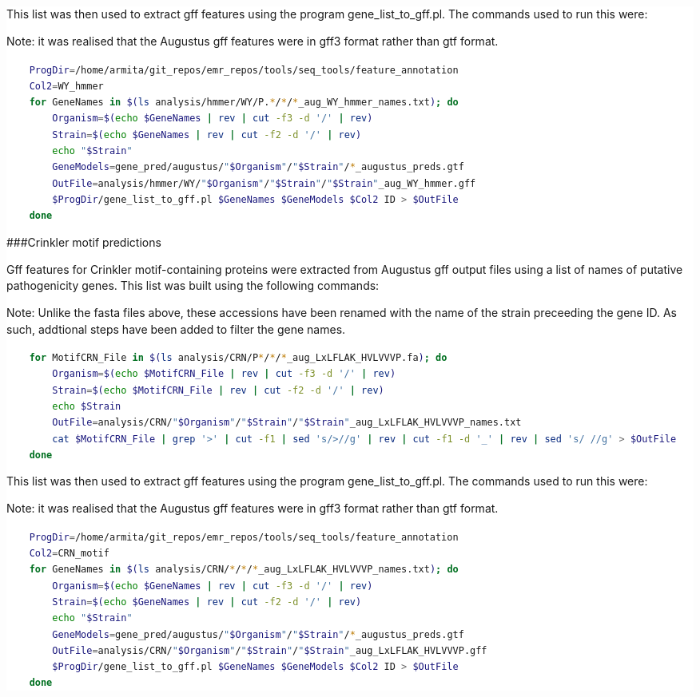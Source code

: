 This list was then used to extract gff features using the program gene_list_to_gff.pl.
The commands used to run this were:

Note: it was realised that the Augustus gff features were in gff3 format rather
than gtf format.

```bash
	ProgDir=/home/armita/git_repos/emr_repos/tools/seq_tools/feature_annotation
	Col2=WY_hmmer
	for GeneNames in $(ls analysis/hmmer/WY/P.*/*/*_aug_WY_hmmer_names.txt); do
		Organism=$(echo $GeneNames | rev | cut -f3 -d '/' | rev)
		Strain=$(echo $GeneNames | rev | cut -f2 -d '/' | rev)
		echo "$Strain"
		GeneModels=gene_pred/augustus/"$Organism"/"$Strain"/*_augustus_preds.gtf
		OutFile=analysis/hmmer/WY/"$Organism"/"$Strain"/"$Strain"_aug_WY_hmmer.gff
		$ProgDir/gene_list_to_gff.pl $GeneNames $GeneModels $Col2 ID > $OutFile
	done
```

###Crinkler motif predictions

Gff features for Crinkler motif-containing proteins were extracted from Augustus gff output
files using a list of names of putative pathogenicity genes. This list was built
using the following commands:

Note: Unlike the fasta files above, these accessions have been renamed with the
name of the strain preceeding the gene ID. As such, addtional steps have been added
to filter the gene names.

```bash
	for MotifCRN_File in $(ls analysis/CRN/P*/*/*_aug_LxLFLAK_HVLVVVP.fa); do
		Organism=$(echo $MotifCRN_File | rev | cut -f3 -d '/' | rev)
		Strain=$(echo $MotifCRN_File | rev | cut -f2 -d '/' | rev)
		echo $Strain
		OutFile=analysis/CRN/"$Organism"/"$Strain"/"$Strain"_aug_LxLFLAK_HVLVVVP_names.txt
		cat $MotifCRN_File | grep '>' | cut -f1 | sed 's/>//g' | rev | cut -f1 -d '_' | rev | sed 's/ //g' > $OutFile
	done
```

This list was then used to extract gff features using the program gene_list_to_gff.pl.
The commands used to run this were:

Note: it was realised that the Augustus gff features were in gff3 format rather
than gtf format.

```bash
	ProgDir=/home/armita/git_repos/emr_repos/tools/seq_tools/feature_annotation
	Col2=CRN_motif
	for GeneNames in $(ls analysis/CRN/*/*/*_aug_LxLFLAK_HVLVVVP_names.txt); do
		Organism=$(echo $GeneNames | rev | cut -f3 -d '/' | rev)
		Strain=$(echo $GeneNames | rev | cut -f2 -d '/' | rev)
		echo "$Strain"
		GeneModels=gene_pred/augustus/"$Organism"/"$Strain"/*_augustus_preds.gtf
		OutFile=analysis/CRN/"$Organism"/"$Strain"/"$Strain"_aug_LxLFLAK_HVLVVVP.gff
		$ProgDir/gene_list_to_gff.pl $GeneNames $GeneModels $Col2 ID > $OutFile
	done
```
